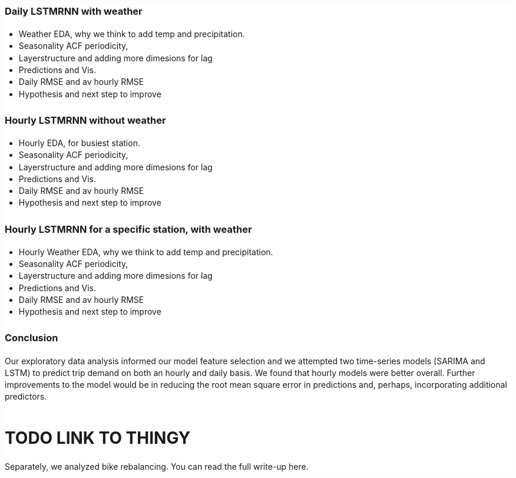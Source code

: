 ### Daily LSTMRNN with weather
* Weather EDA, why we think to add temp and precipitation. 
* Seasonality ACF periodicity, 
* Layerstructure and adding more dimesions for lag
* Predictions and Vis.
* Daily RMSE and av hourly RMSE
* Hypothesis and next step to improve

### Hourly LSTMRNN without weather
* Hourly EDA, for busiest station.
* Seasonality ACF periodicity, 
* Layerstructure and adding more dimesions for lag
* Predictions and Vis.
* Daily RMSE and av hourly RMSE
* Hypothesis and next step to improve

### Hourly LSTMRNN for a specific station, with weather
* Hourly Weather EDA, why we think to add temp and precipitation. 
* Seasonality ACF periodicity, 
* Layerstructure and adding more dimesions for lag
* Predictions and Vis.
* Daily RMSE and av hourly RMSE
* Hypothesis and next step to improve

### Conclusion
Our exploratory data analysis informed our model feature selection and we attempted two time-series models (SARIMA and LSTM) to predict trip demand on both an hourly and daily basis. We found that hourly models were better overall. Further improvements to the model would be in reducing the root mean square error in predictions and, perhaps, incorporating additional predictors.

# TODO LINK TO THINGY
Separately, we analyzed bike rebalancing. You can read the full write-up here.
